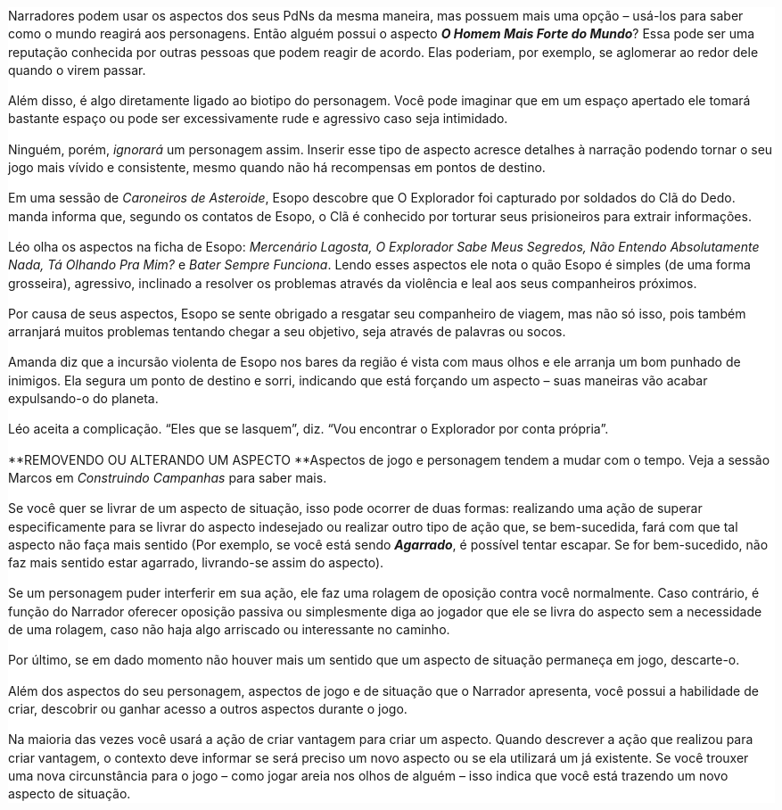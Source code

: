 Narradores podem usar os aspectos dos seus PdNs da mesma maneira, mas possuem mais uma opção – usá-los para saber como o mundo reagirá aos personagens. Então alguém possui o aspecto ***O Homem Mais Forte do Mundo***? Essa pode ser uma reputação conhecida por outras pessoas que podem reagir de acordo. Elas poderiam, por exemplo, se aglomerar ao redor dele quando o virem passar.

Além disso, é algo diretamente ligado ao biotipo do personagem. Você pode imaginar que em um espaço apertado ele tomará bastante espaço ou pode ser excessivamente rude e agressivo caso seja intimidado.

Ninguém, porém, *ignorará* um personagem assim. Inserir esse tipo de aspecto acresce detalhes à narração podendo tornar o seu jogo mais vívido e consistente, mesmo quando não há recompensas em pontos de destino.

Em uma sessão de *Caroneiros de Asteroide*, Esopo descobre que O Explorador foi capturado por soldados do Clã do Dedo. manda informa que, segundo os contatos de Esopo, o Clã é conhecido por torturar seus prisioneiros para extrair informações.

Léo olha os aspectos na ficha de Esopo: *Mercenário Lagosta, O Explorador Sabe Meus Segredos, Não Entendo Absolutamente Nada, Tá Olhando Pra Mim?* e *Bater Sempre Funciona*. Lendo esses aspectos ele nota o quão Esopo é simples (de uma forma grosseira), agressivo, inclinado a resolver os problemas através da violência e leal aos seus companheiros próximos.

Por causa de seus aspectos, Esopo se sente obrigado a resgatar seu companheiro de viagem, mas não só
isso, pois também arranjará muitos problemas tentando chegar a seu objetivo, seja através de palavras ou socos.

Amanda diz que a incursão violenta de Esopo nos bares da região é vista com maus olhos e ele arranja um bom punhado de inimigos. Ela segura um ponto de destino e sorri, indicando que está forçando um aspecto – suas maneiras vão acabar expulsando-o do planeta.

Léo aceita a complicação. “Eles que se lasquem”, diz. “Vou encontrar o Explorador por conta própria”.

**REMOVENDO OU ALTERANDO UM ASPECTO
**Aspectos de jogo e personagem tendem a mudar com o tempo. Veja a sessão Marcos em *Construindo Campanhas* para saber mais.

Se você quer se livrar de um aspecto de situação, isso pode ocorrer de duas formas: realizando uma ação de superar especificamente para se livrar do aspecto indesejado ou realizar outro tipo de ação que, se bem-sucedida, fará com que tal aspecto não faça mais sentido (Por exemplo, se você está sendo ***Agarrado***, é possível tentar escapar. Se for bem-sucedido, não faz mais sentido estar agarrado, livrando-se assim do aspecto).

Se um personagem puder interferir em sua ação, ele faz uma rolagem de oposição contra você normalmente. Caso contrário, é função do Narrador oferecer oposição passiva ou simplesmente diga ao jogador que ele se livra do aspecto sem a necessidade de uma rolagem, caso não haja algo arriscado ou interessante no caminho.

Por último, se em dado momento não houver mais um sentido que um aspecto de situação permaneça em jogo, descarte-o.

Além dos aspectos do seu personagem, aspectos de jogo e de situação que o Narrador apresenta, você possui a habilidade de criar, descobrir ou ganhar acesso a outros aspectos durante o jogo.

Na maioria das vezes você usará a ação de criar vantagem para criar um aspecto. Quando descrever a ação que realizou para criar vantagem, o contexto deve informar se será preciso um novo aspecto ou se ela utilizará um já existente. Se você trouxer uma nova circunstância para o jogo – como jogar
areia nos olhos de alguém – isso indica que você está trazendo um novo aspecto de situação.
